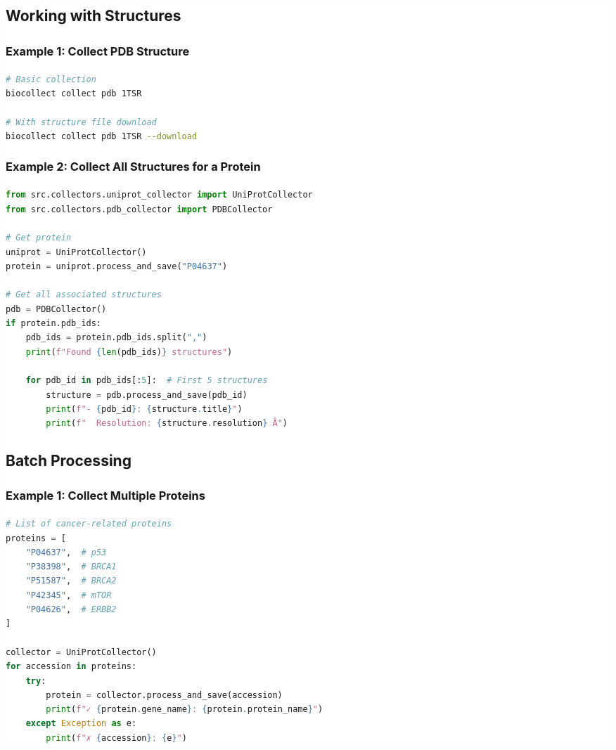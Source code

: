 ## Working with Structures

### Example 1: Collect PDB Structure

```bash
# Basic collection
biocollect collect pdb 1TSR

# With structure file download
biocollect collect pdb 1TSR --download
```

### Example 2: Collect All Structures for a Protein

```python
from src.collectors.uniprot_collector import UniProtCollector
from src.collectors.pdb_collector import PDBCollector

# Get protein
uniprot = UniProtCollector()
protein = uniprot.process_and_save("P04637")

# Get all associated structures
pdb = PDBCollector()
if protein.pdb_ids:
    pdb_ids = protein.pdb_ids.split(",")
    print(f"Found {len(pdb_ids)} structures")
    
    for pdb_id in pdb_ids[:5]:  # First 5 structures
        structure = pdb.process_and_save(pdb_id)
        print(f"- {pdb_id}: {structure.title}")
        print(f"  Resolution: {structure.resolution} Å")
```

## Batch Processing

### Example 1: Collect Multiple Proteins

```python
# List of cancer-related proteins
proteins = [
    "P04637",  # p53
    "P38398",  # BRCA1
    "P51587",  # BRCA2
    "P42345",  # mTOR
    "P04626",  # ERBB2
]

collector = UniProtCollector()
for accession in proteins:
    try:
        protein = collector.process_and_save(accession)
        print(f"✓ {protein.gene_name}: {protein.protein_name}")
    except Exception as e:
        print(f"✗ {accession}: {e}")
```
